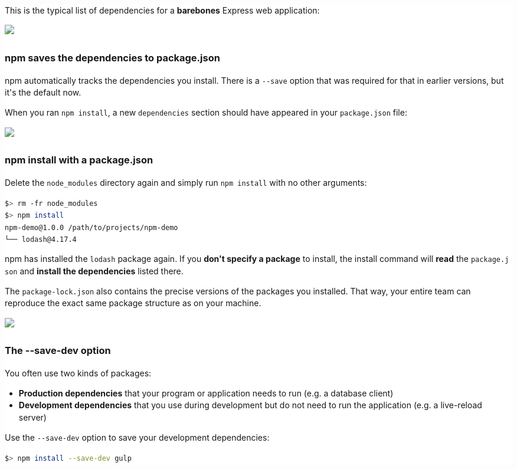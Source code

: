 This is the typical list of dependencies for a **barebones** Express web application:



<img src='images/npm-many-dependencies.png' class='w100' />



### npm saves the dependencies to package.json

npm automatically tracks the dependencies you install. There is a `--save`
option that was required for that in earlier versions, but it's the default now.

When you ran `npm install`, a new `dependencies` section should have appeared in your `package.json` file:

<p class='center'><img src='images/npm-install-save.png' class='w70' /></p>



### npm install with a package.json

Delete the `node_modules` directory again and simply run `npm install` with no other arguments:

```bash
$> rm -fr node_modules
$> npm install
npm-demo@1.0.0 /path/to/projects/npm-demo
└── lodash@4.17.4
```

npm has installed the `lodash` package again.
If you **don't specify a package** to install,
the install command will **read** the `package.json` and **install the dependencies** listed there.



The `package-lock.json` also contains the precise versions of the packages you installed.
That way, your entire team can reproduce the exact same package structure as on your machine.



<img src='images/npm-install-no-args.png' class='w100'>



### The --save-dev option

You often use two kinds of packages:

* **Production dependencies** that your program or application needs to run (e.g. a database client)
* **Development dependencies** that you use during development but do not need to run the application (e.g. a live-reload server)



Use the `--save-dev` option to save your development dependencies:

```bash
$> npm install --save-dev gulp
```
